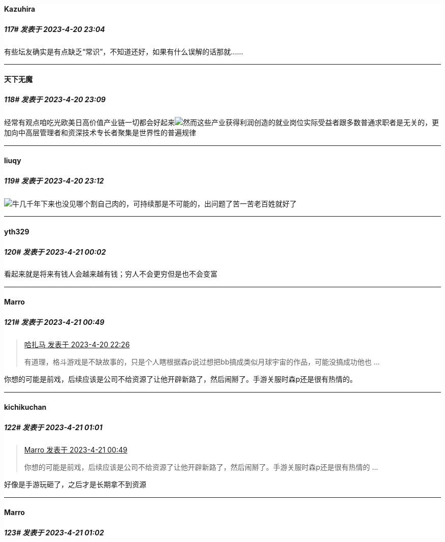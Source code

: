 ####  Kazuhira  
##### 117#       发表于 2023-4-20 23:04

有些坛友确实是有点缺乏“常识”，不知道还好，如果有什么误解的话那就......

*****

####  天下无魔  
##### 118#       发表于 2023-4-20 23:09

经常有观点咱吃光欧美日高价值产业链一切都会好起来<img src="https://static.saraba1st.com/image/smiley/face2017/067.png" referrerpolicy="no-referrer">然而这些产业获得利润创造的就业岗位实际受益者跟多数普通求职者是无关的，更加向中高层管理者和资深技术专长者聚集是世界性的普遍规律

*****

####  liuqy  
##### 119#       发表于 2023-4-20 23:12

<img src="https://static.saraba1st.com/image/smiley/face2017/047.png" referrerpolicy="no-referrer">牛几千年下来也没见哪个割自己肉的，可持续那是不可能的，出问题了苦一苦老百姓就好了


*****

####  yth329  
##### 120#       发表于 2023-4-21 00:02

看起来就是将来有钱人会越来越有钱；穷人不会更穷但是也不会变富


*****

####  Marro  
##### 121#       发表于 2023-4-21 00:49

<blockquote><a href="httphttps://bbs.saraba1st.com/2b/forum.php?mod=redirect&amp;goto=findpost&amp;pid=60540820&amp;ptid=2129261" target="_blank">哈扎马 发表于 2023-4-20 22:26</a>

有道理，格斗游戏是不缺故事的，只是个人瞎根据森p说过想把bb搞成类似月球宇宙的作品，可能没搞成功他也 ...</blockquote>
你想的可能是前戏，后续应该是公司不给资源了让他开辟新路了，然后闹掰了。手游关服时森p还是很有热情的。


*****

####  kichikuchan  
##### 122#       发表于 2023-4-21 01:01

<blockquote><a href="httphttps://bbs.saraba1st.com/2b/forum.php?mod=redirect&amp;goto=findpost&amp;pid=60542385&amp;ptid=2129261" target="_blank">Marro 发表于 2023-4-21 00:49</a>

你想的可能是前戏，后续应该是公司不给资源了让他开辟新路了，然后闹掰了。手游关服时森p还是很有热情的 ...</blockquote>
好像是手游玩砸了，之后才是长期拿不到资源

*****

####  Marro  
##### 123#       发表于 2023-4-21 01:02
